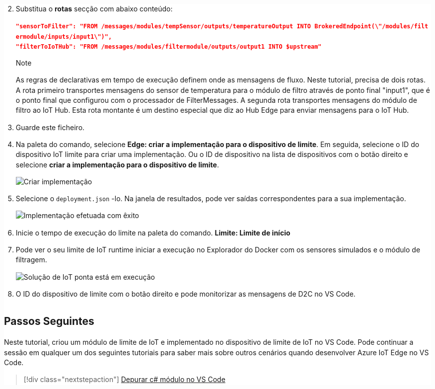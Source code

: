 2. Substitua o **rotas** secção com abaixo conteúdo:
    ```json
    "sensorToFilter": "FROM /messages/modules/tempSensor/outputs/temperatureOutput INTO BrokeredEndpoint(\"/modules/filtermodule/inputs/input1\")",
    "filterToIoTHub": "FROM /messages/modules/filtermodule/outputs/output1 INTO $upstream"
    ```
   > [!NOTE]
   > As regras de declarativas em tempo de execução definem onde as mensagens de fluxo. Neste tutorial, precisa de dois rotas. A rota primeiro transportes mensagens do sensor de temperatura para o módulo de filtro através de ponto final "input1", que é o ponto final que configurou com o processador de FilterMessages. A segunda rota transportes mensagens do módulo de filtro ao IoT Hub. Esta rota montante é um destino especial que diz ao Hub Edge para enviar mensagens para o IoT Hub.

3. Guarde este ficheiro.
4. Na paleta do comando, selecione **Edge: criar a implementação para o dispositivo de limite**. Em seguida, selecione o ID do dispositivo IoT limite para criar uma implementação. Ou o ID de dispositivo na lista de dispositivos com o botão direito e selecione **criar a implementação para o dispositivo de limite**.

    ![Criar implementação](./media/how-to-vscode-develop-csharp-module/create-deployment.png)

5. Selecione o `deployment.json` -lo. Na janela de resultados, pode ver saídas correspondentes para a sua implementação.

    ![Implementação efetuada com êxito](./media/how-to-vscode-develop-csharp-module/deployment-succeeded.png)

6. Inicie o tempo de execução do limite na paleta do comando. **Limite: Limite de início**
7. Pode ver o seu limite de IoT runtime iniciar a execução no Explorador do Docker com os sensores simulados e o módulo de filtragem.

    ![Solução de IoT ponta está em execução](./media/how-to-vscode-develop-csharp-module/solution-running.png)

8. O ID do dispositivo de limite com o botão direito e pode monitorizar as mensagens de D2C no VS Code.


## <a name="next-steps"></a>Passos Seguintes

Neste tutorial, criou um módulo de limite de IoT e implementado no dispositivo de limite de IoT no VS Code. Pode continuar a sessão em qualquer um dos seguintes tutoriais para saber mais sobre outros cenários quando desenvolver Azure IoT Edge no VS Code.

> [!div class="nextstepaction"]
> [Depurar c# módulo no VS Code](how-to-vscode-debug-csharp-module.md)
